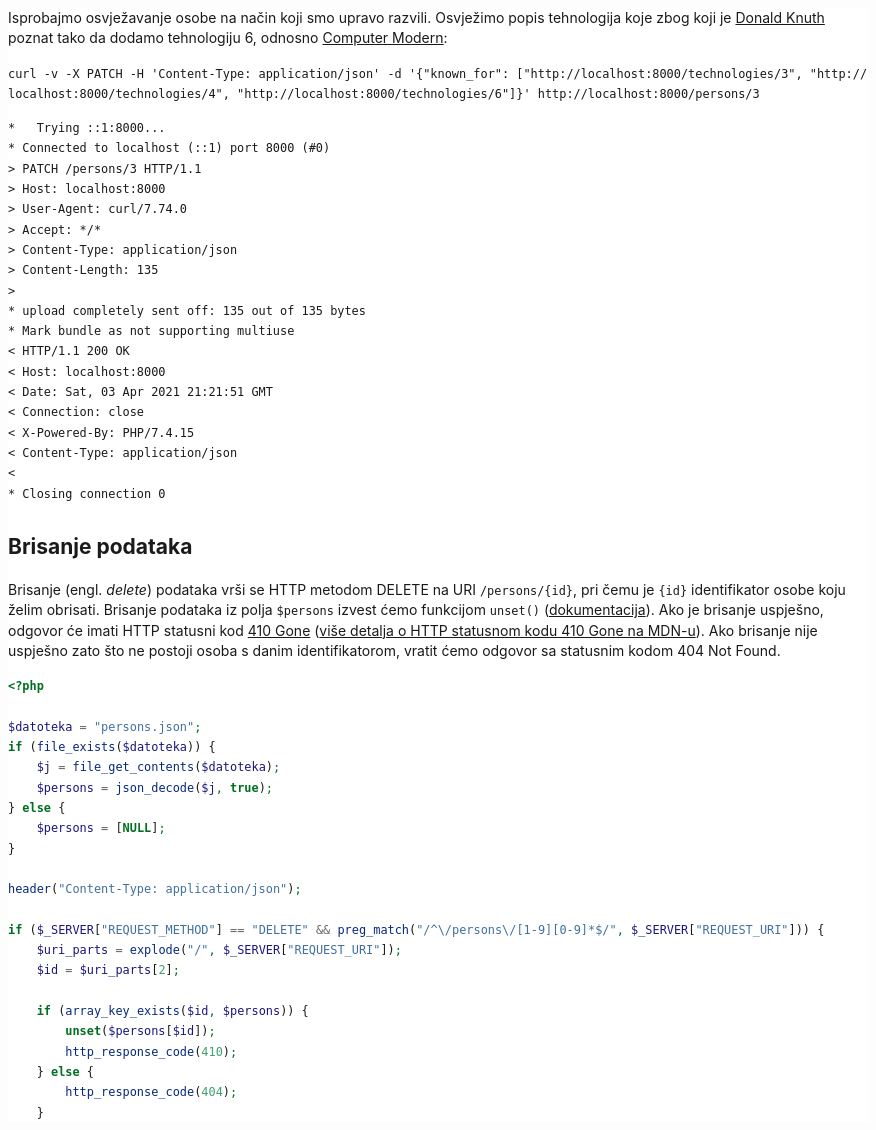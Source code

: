 Isprobajmo osvježavanje osobe na način koji smo upravo razvili. Osvježimo popis tehnologija koje zbog koji je [Donald Knuth](https://en.wikipedia.org/wiki/Donald_Knuth) poznat tako da dodamo tehnologiju 6, odnosno [Computer Modern](https://en.wikipedia.org/wiki/Computer_Modern):

``` shell
curl -v -X PATCH -H 'Content-Type: application/json' -d '{"known_for": ["http://localhost:8000/technologies/3", "http://localhost:8000/technologies/4", "http://localhost:8000/technologies/6"]}' http://localhost:8000/persons/3
```

``` shell-session
*   Trying ::1:8000...
* Connected to localhost (::1) port 8000 (#0)
> PATCH /persons/3 HTTP/1.1
> Host: localhost:8000
> User-Agent: curl/7.74.0
> Accept: */*
> Content-Type: application/json
> Content-Length: 135
>
* upload completely sent off: 135 out of 135 bytes
* Mark bundle as not supporting multiuse
< HTTP/1.1 200 OK
< Host: localhost:8000
< Date: Sat, 03 Apr 2021 21:21:51 GMT
< Connection: close
< X-Powered-By: PHP/7.4.15
< Content-Type: application/json
<
* Closing connection 0
```

## Brisanje podataka

Brisanje (engl. *delete*) podataka vrši se HTTP metodom DELETE na URI `/persons/{id}`, pri čemu je `{id}` identifikator osobe koju želim obrisati. Brisanje podataka iz polja `$persons` izvest ćemo funkcijom `unset()` ([dokumentacija](https://www.php.net/manual/en/function.unset.php)). Ako je brisanje uspješno, odgovor će imati HTTP statusni kod [410 Gone](https://http.cat/410) ([više detalja o HTTP statusnom kodu 410 Gone na MDN-u](https://developer.mozilla.org/en-US/docs/Web/HTTP/Status/410)). Ako brisanje nije uspješno zato što ne postoji osoba s danim identifikatorom, vratit ćemo odgovor sa statusnim kodom 404 Not Found.

``` php
<?php

$datoteka = "persons.json";
if (file_exists($datoteka)) {
    $j = file_get_contents($datoteka);
    $persons = json_decode($j, true);
} else {
    $persons = [NULL];
}

header("Content-Type: application/json");

if ($_SERVER["REQUEST_METHOD"] == "DELETE" && preg_match("/^\/persons\/[1-9][0-9]*$/", $_SERVER["REQUEST_URI"])) {
    $uri_parts = explode("/", $_SERVER["REQUEST_URI"]);
    $id = $uri_parts[2];

    if (array_key_exists($id, $persons)) {
        unset($persons[$id]);
        http_response_code(410);
    } else {
        http_response_code(404);
    }
```